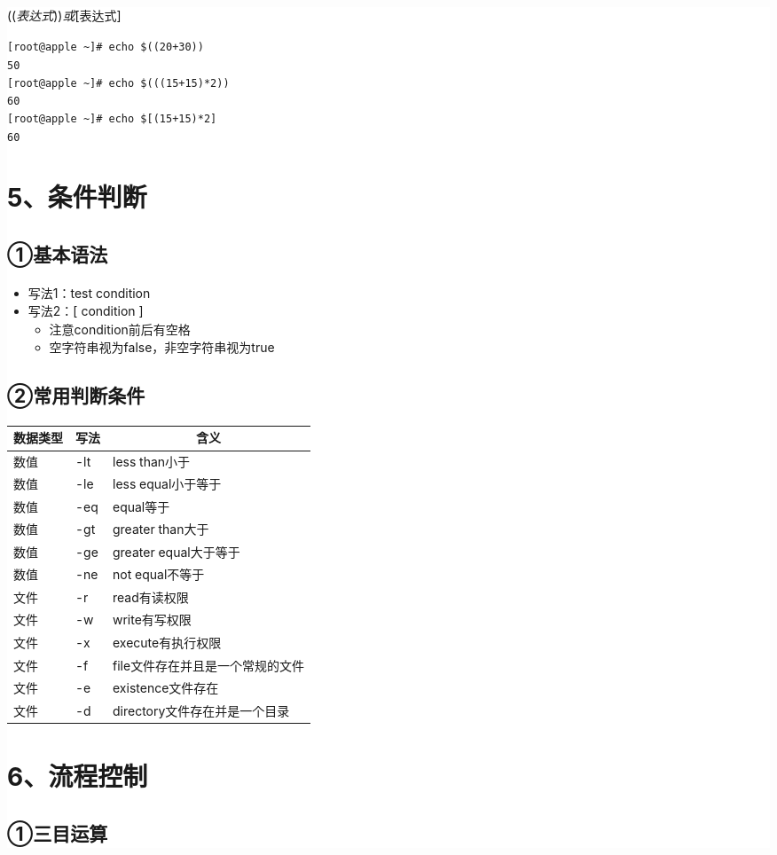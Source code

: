 $((表达式))或$[表达式]

```shell
[root@apple ~]# echo $((20+30))
50
[root@apple ~]# echo $(((15+15)*2))
60
[root@apple ~]# echo $[(15+15)*2]
60
```


# 5、条件判断

## ①基本语法

- 写法1：test condition
- 写法2：[ condition ]
  - 注意condition前后有空格
  - 空字符串视为false，非空字符串视为true


## ②常用判断条件

| 数据类型 | 写法 | 含义                             |
| -------- | ---- | -------------------------------- |
| 数值     | -lt  | less than小于                    |
| 数值     | -le  | less equal小于等于               |
| 数值     | -eq  | equal等于                        |
| 数值     | -gt  | greater than大于                 |
| 数值     | -ge  | greater equal大于等于            |
| 数值     | -ne  | not equal不等于                  |
| 文件     | -r   | read有读权限                     |
| 文件     | -w   | write有写权限                    |
| 文件     | -x   | execute有执行权限                |
| 文件     | -f   | file文件存在并且是一个常规的文件 |
| 文件     | -e   | existence文件存在                |
| 文件     | -d   | directory文件存在并是一个目录    |


# 6、流程控制

## ①三目运算
